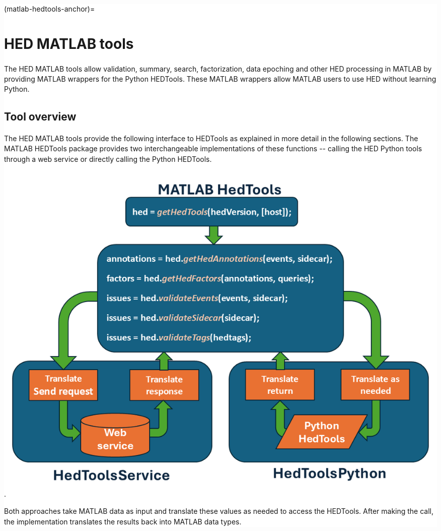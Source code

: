 (matlab-hedtools-anchor)=
# HED MATLAB tools

The HED MATLAB tools allow validation, summary, search, factorization, data epoching
and other HED processing in MATLAB by providing MATLAB wrappers for the Python HEDTools.
These MATLAB wrappers allow MATLAB users to use HED without learning Python. 

## Tool overview

The HED MATLAB tools provide the following interface to HEDTools as explained in more detail in the following sections. 
The MATLAB HEDTools package provides two interchangeable implementations of these functions -- calling the HED Python tools through a web service or directly calling the Python HEDTools.

![HED MATLAB tools](./_static/images/MatLabHedToolsCloseFit.png). 

Both approaches take MATLAB data as input and translate these values as needed to access the HEDTools.
After making the call, the implementation translates the results back into MATLAB data types.
